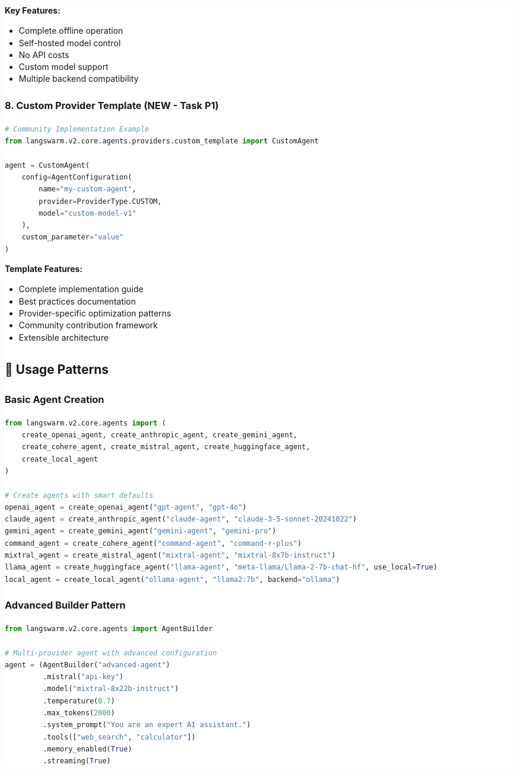 **Key Features:**
- Complete offline operation
- Self-hosted model control
- No API costs
- Custom model support
- Multiple backend compatibility

### 8. Custom Provider Template (NEW - Task P1)
```python
# Community Implementation Example
from langswarm.v2.core.agents.providers.custom_template import CustomAgent

agent = CustomAgent(
    config=AgentConfiguration(
        name="my-custom-agent",
        provider=ProviderType.CUSTOM,
        model="custom-model-v1"
    ),
    custom_parameter="value"
)
```

**Template Features:**
- Complete implementation guide
- Best practices documentation
- Provider-specific optimization patterns
- Community contribution framework
- Extensible architecture

## 🎯 Usage Patterns

### Basic Agent Creation
```python
from langswarm.v2.core.agents import (
    create_openai_agent, create_anthropic_agent, create_gemini_agent,
    create_cohere_agent, create_mistral_agent, create_huggingface_agent,
    create_local_agent
)

# Create agents with smart defaults
openai_agent = create_openai_agent("gpt-agent", "gpt-4o")
claude_agent = create_anthropic_agent("claude-agent", "claude-3-5-sonnet-20241022")
gemini_agent = create_gemini_agent("gemini-agent", "gemini-pro")
command_agent = create_cohere_agent("command-agent", "command-r-plus")
mixtral_agent = create_mistral_agent("mixtral-agent", "mixtral-8x7b-instruct")
llama_agent = create_huggingface_agent("llama-agent", "meta-llama/Llama-2-7b-chat-hf", use_local=True)
local_agent = create_local_agent("ollama-agent", "llama2:7b", backend="ollama")
```

### Advanced Builder Pattern
```python
from langswarm.v2.core.agents import AgentBuilder

# Multi-provider agent with advanced configuration
agent = (AgentBuilder("advanced-agent")
         .mistral("api-key")
         .model("mixtral-8x22b-instruct")
         .temperature(0.7)
         .max_tokens(2000)
         .system_prompt("You are an expert AI assistant.")
         .tools(["web_search", "calculator"])
         .memory_enabled(True)
         .streaming(True)
```